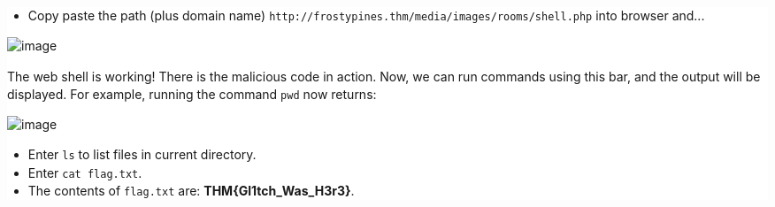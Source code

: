 - Copy paste the path (plus domain name) `http://frostypines.thm/media/images/rooms/shell.php` into browser and...

![image](https://github.com/user-attachments/assets/d3209891-7fed-422f-9a18-31a68fbffa49)

The web shell is working! There is the malicious code in action. Now, we can run commands using this bar, and the output will be displayed. For example, running the command `pwd` now returns:

![image](https://github.com/user-attachments/assets/61db01b2-ac63-4276-8175-932ac0916a71)

- Enter `ls` to list files in current directory.
- Enter `cat flag.txt`.
- The contents of `flag.txt` are: **THM{Gl1tch_Was_H3r3}**.
